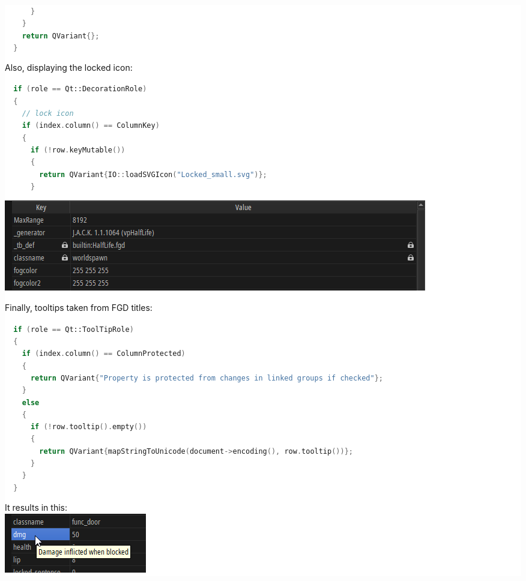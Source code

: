 ```cpp
      }
    }
    return QVariant{};
  }
```

Also, displaying the locked icon:
```cpp
  if (role == Qt::DecorationRole)
  {
    // lock icon
    if (index.column() == ColumnKey)
    {
      if (!row.keyMutable())
      {
        return QVariant{IO::loadSVGIcon("Locked_small.svg")};
      }
```

![](../../img/lock.png)

Finally, tooltips taken from FGD titles:
```cpp
  if (role == Qt::ToolTipRole)
  {
    if (index.column() == ColumnProtected)
    {
      return QVariant{"Property is protected from changes in linked groups if checked"};
    }
    else
    {
      if (!row.tooltip().empty())
      {
        return QVariant{mapStringToUnicode(document->encoding(), row.tooltip())};
      }
    }
  }
```

It results in this:  
![](../../img/tooltips.png)
